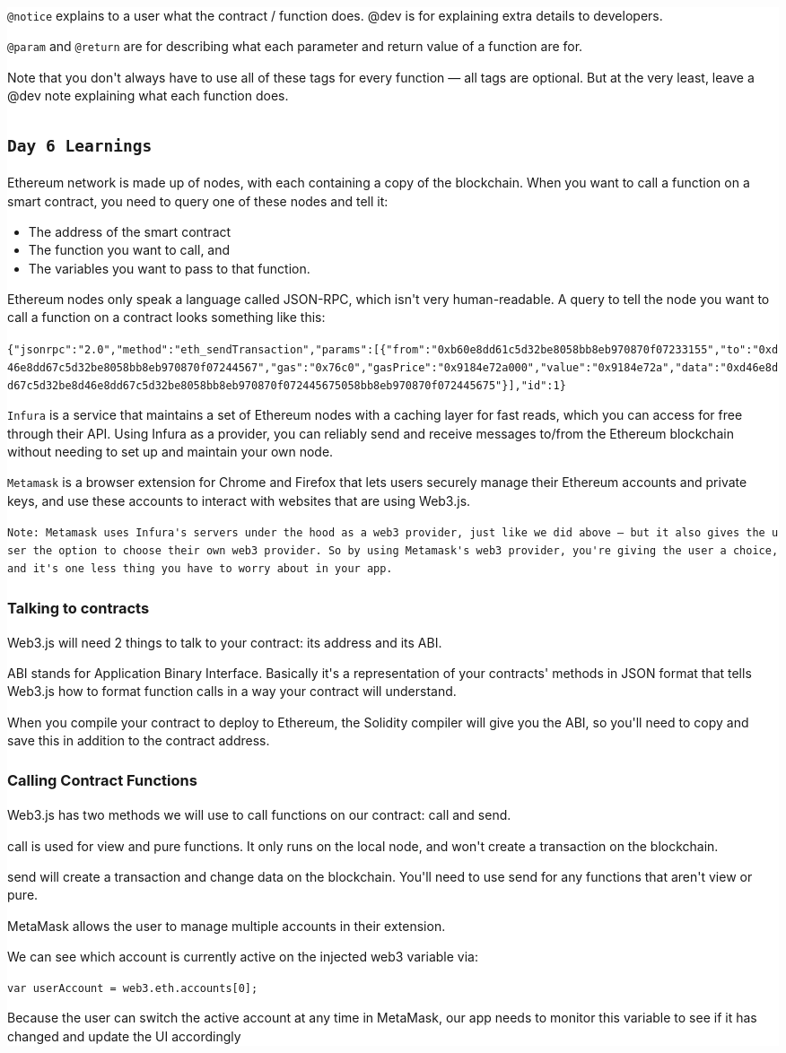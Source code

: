 `@notice` explains to a user what the contract / function does. @dev is for explaining extra details to developers.

`@param` and `@return` are for describing what each parameter and return value of a function are for.

Note that you don't always have to use all of these tags for every function — all tags are optional. But at the very least, leave a @dev note explaining what each function does.


## `Day 6 Learnings `

Ethereum network is made up of nodes, with each containing a copy of the blockchain. When you want to call a function on a smart contract, you need to query one of these nodes and tell it:

- The address of the smart contract
- The function you want to call, and
- The variables you want to pass to that function.

Ethereum nodes only speak a language called JSON-RPC, which isn't very human-readable. A query to tell the node you want to call a function on a contract looks something like this:
```solidity
{"jsonrpc":"2.0","method":"eth_sendTransaction","params":[{"from":"0xb60e8dd61c5d32be8058bb8eb970870f07233155","to":"0xd46e8dd67c5d32be8058bb8eb970870f07244567","gas":"0x76c0","gasPrice":"0x9184e72a000","value":"0x9184e72a","data":"0xd46e8dd67c5d32be8d46e8dd67c5d32be8058bb8eb970870f072445675058bb8eb970870f072445675"}],"id":1}
```

`Infura` is a service that maintains a set of Ethereum nodes with a caching layer for fast reads, which you can access for free through their API. Using Infura as a provider, you can reliably send and receive messages to/from the Ethereum blockchain without needing to set up and maintain your own node.

`Metamask` is a browser extension for Chrome and Firefox that lets users securely manage their Ethereum accounts and private keys, and use these accounts to interact with websites that are using Web3.js.

```Note: Metamask uses Infura's servers under the hood as a web3 provider, just like we did above — but it also gives the user the option to choose their own web3 provider. So by using Metamask's web3 provider, you're giving the user a choice, and it's one less thing you have to worry about in your app.```

### Talking to contracts 
Web3.js will need 2 things to talk to your contract: its address and its ABI.

ABI stands for Application Binary Interface. Basically it's a representation of your contracts' methods in JSON format that tells Web3.js how to format function calls in a way your contract will understand.

When you compile your contract to deploy to Ethereum, the Solidity compiler will give you the ABI, so you'll need to copy and save this in addition to the contract address.

### Calling Contract Functions

Web3.js has two methods we will use to call functions on our contract: call and send.

call is used for view and pure functions. It only runs on the local node, and won't create a transaction on the blockchain.

send will create a transaction and change data on the blockchain. You'll need to use send for any functions that aren't view or pure.

MetaMask allows the user to manage multiple accounts in their extension.

We can see which account is currently active on the injected web3 variable via:
```solidity
var userAccount = web3.eth.accounts[0];
```
Because the user can switch the active account at any time in MetaMask, our app needs to monitor this variable to see if it has changed and update the UI accordingly
